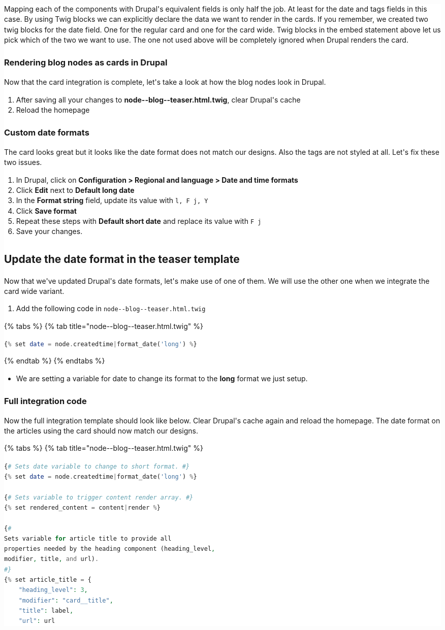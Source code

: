    Mapping each of the components with Drupal's equivalent fields is only half the job. At least for the date and tags fields in this case. By using Twig blocks we can explicitly declare the data we want to render in the cards. If you remember, we created two twig blocks for the date field. One for the regular card and one for the card wide. Twig blocks in the embed statement above let us pick which of the two we want to use. The one not used above will be completely ignored when Drupal renders the card.

### Rendering blog nodes as cards in Drupal

Now that the card integration is complete, let's take a look at how the blog nodes look in Drupal.

1. After saving all your changes to **node--blog--teaser.html.twig**, clear Drupal's cache
2. Reload the homepage

### Custom date formats

The card looks great but it looks like the date format does not match our designs. Also the tags are not styled at all.  Let's fix these two issues.

1. In Drupal, click on **Configuration &gt; Regional and language &gt; Date and time formats**
2. Click **Edit** next to **Default long date**
3. In the **Format string** field, update its value with `l, F j, Y`
4. Click **Save format**
5. Repeat these steps with **Default short date** and replace its value with `F j`
6. Save your changes.

## Update the date format in the teaser template

Now that we've updated Drupal's date formats, let's make use of one of them. We will use the other one when we integrate the card wide variant.

1. Add the following code in `node--blog--teaser.html.twig`

{% tabs %}
{% tab title="node--blog--teaser.html.twig" %}
```php
{% set date = node.createdtime|format_date('long') %}
```
{% endtab %}
{% endtabs %}

* We are setting a variable for date to change its format to the **long** format we just setup.

### Full integration code

Now the full integration template should look like below. Clear Drupal's cache again and reload the homepage. The date format on the articles using the card should now match our designs.

{% tabs %}
{% tab title="node--blog--teaser.html.twig" %}
```php
{# Sets date variable to change to short format. #}
{% set date = node.createdtime|format_date('long') %}

{# Sets variable to trigger content render array. #}
{% set rendered_content = content|render %}

{#
Sets variable for article title to provide all
properties needed by the heading component (heading_level,
modifier, title, and url).
#}
{% set article_title = {
    "heading_level": 3,
    "modifier": "card__title",
    "title": label,
    "url": url
```